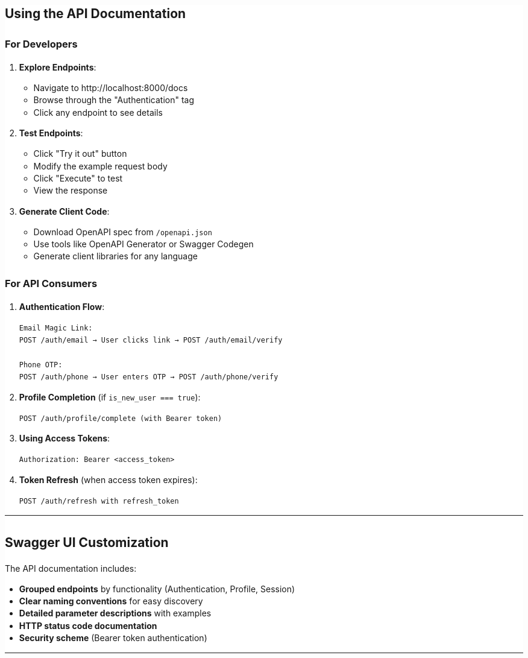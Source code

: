 
## Using the API Documentation

### For Developers

1. **Explore Endpoints**:
   - Navigate to http://localhost:8000/docs
   - Browse through the "Authentication" tag
   - Click any endpoint to see details

2. **Test Endpoints**:
   - Click "Try it out" button
   - Modify the example request body
   - Click "Execute" to test
   - View the response

3. **Generate Client Code**:
   - Download OpenAPI spec from `/openapi.json`
   - Use tools like OpenAPI Generator or Swagger Codegen
   - Generate client libraries for any language

### For API Consumers

1. **Authentication Flow**:
   ```
   Email Magic Link:
   POST /auth/email → User clicks link → POST /auth/email/verify

   Phone OTP:
   POST /auth/phone → User enters OTP → POST /auth/phone/verify
   ```

2. **Profile Completion** (if `is_new_user === true`):
   ```
   POST /auth/profile/complete (with Bearer token)
   ```

3. **Using Access Tokens**:
   ```
   Authorization: Bearer <access_token>
   ```

4. **Token Refresh** (when access token expires):
   ```
   POST /auth/refresh with refresh_token
   ```

---

## Swagger UI Customization

The API documentation includes:

- **Grouped endpoints** by functionality (Authentication, Profile, Session)
- **Clear naming conventions** for easy discovery
- **Detailed parameter descriptions** with examples
- **HTTP status code documentation**
- **Security scheme** (Bearer token authentication)

---